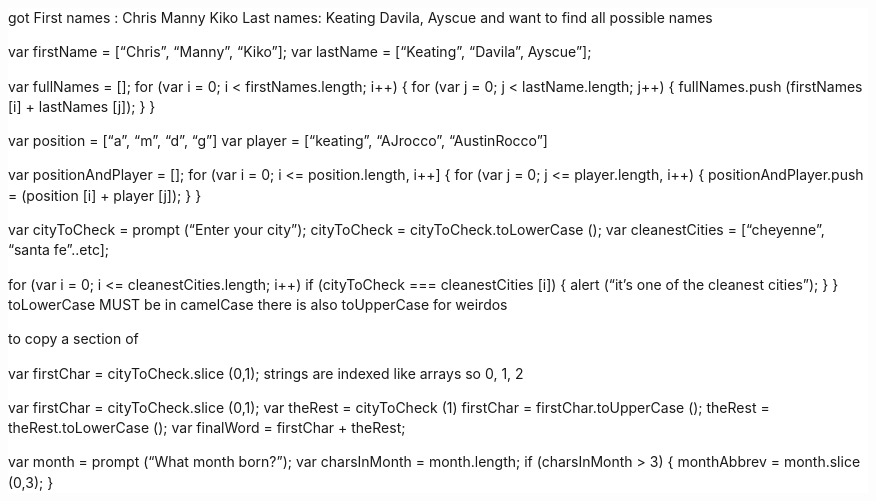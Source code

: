 got 
First names : Chris Manny Kiko
Last names: Keating Davila, Ayscue
and want to find all possible names

var firstName = [“Chris”, “Manny”, “Kiko”];
var lastName = [“Keating”, “Davila”, Ayscue”];

var fullNames = [];
for (var i = 0; i < firstNames.length; i++) {
	for (var j = 0;  j < lastName.length; j++) {
		fullNames.push (firstNames [i] + lastNames [j]); 
	}
}





var position = [“a”, “m”, “d”, “g”]
var player = [“keating”, “AJrocco”, “AustinRocco”]

var positionAndPlayer = [];
for (var i = 0; i <= position.length, i++] {
	for (var j = 0; j <= player.length, i++) {
		positionAndPlayer.push = (position [i] + player [j]);
	}
}

var cityToCheck = prompt (“Enter your city”);
cityToCheck = cityToCheck.toLowerCase ();
var cleanestCities = [“cheyenne”, “santa fe”..etc];

for (var i = 0; i <= cleanestCities.length; i++)
	if (cityToCheck === cleanestCities [i]) {
		alert (“it’s one of the cleanest cities”);
	}
}
toLowerCase MUST be in camelCase
there is also toUpperCase for weirdos

to copy a section of 

var firstChar = cityToCheck.slice (0,1);
strings are indexed like arrays so 0, 1, 2

var firstChar = cityToCheck.slice (0,1);
var theRest = cityToCheck (1)
firstChar = firstChar.toUpperCase ();
theRest = theRest.toLowerCase ();
var finalWord = firstChar + theRest;

var month = prompt (“What month born?”);
var charsInMonth = month.length; 
if (charsInMonth > 3) {
	monthAbbrev = month.slice (0,3);
}
